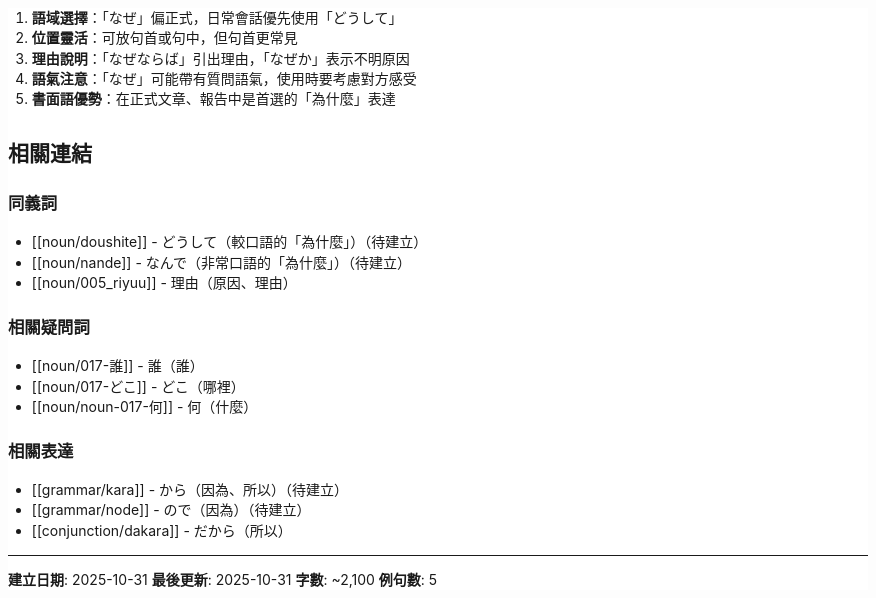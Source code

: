 1. **語域選擇**：「なぜ」偏正式，日常會話優先使用「どうして」
2. **位置靈活**：可放句首或句中，但句首更常見
3. **理由說明**：「なぜならば」引出理由，「なぜか」表示不明原因
4. **語氣注意**：「なぜ」可能帶有質問語氣，使用時要考慮對方感受
5. **書面語優勢**：在正式文章、報告中是首選的「為什麼」表達

## 相關連結

### 同義詞
- [[noun/doushite]] - どうして（較口語的「為什麼」）（待建立）
- [[noun/nande]] - なんで（非常口語的「為什麼」）（待建立）
- [[noun/005_riyuu]] - 理由（原因、理由）

### 相關疑問詞
- [[noun/017-誰]] - 誰（誰）
- [[noun/017-どこ]] - どこ（哪裡）
- [[noun/noun-017-何]] - 何（什麼）

### 相關表達
- [[grammar/kara]] - から（因為、所以）（待建立）
- [[grammar/node]] - ので（因為）（待建立）
- [[conjunction/dakara]] - だから（所以）

---

**建立日期**: 2025-10-31
**最後更新**: 2025-10-31
**字數**: ~2,100
**例句數**: 5
